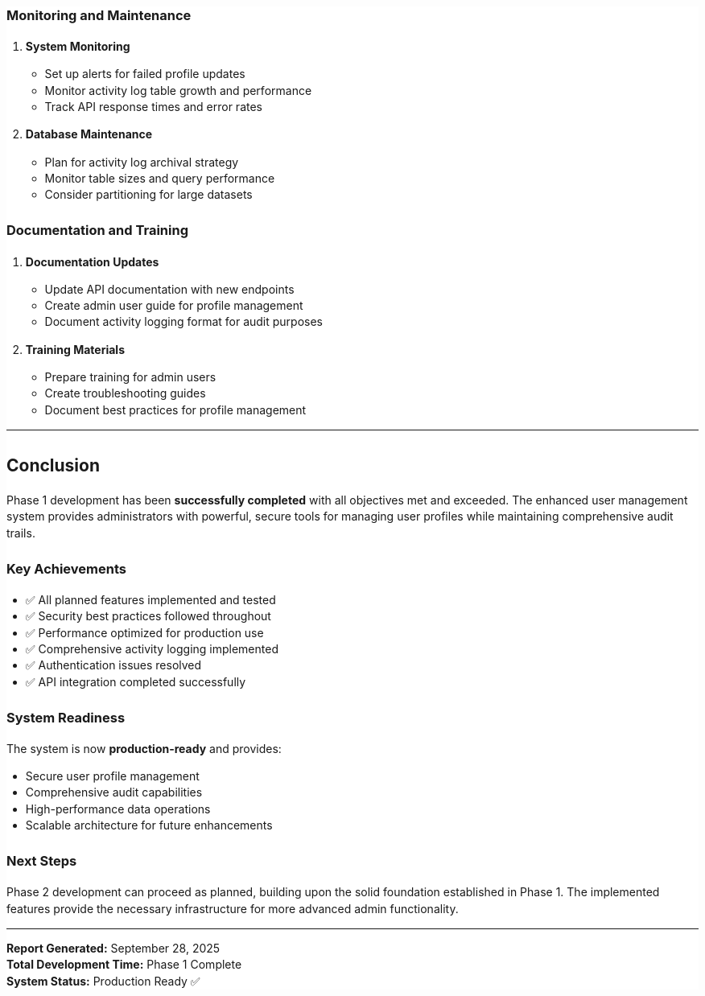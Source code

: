 ### Monitoring and Maintenance
1. **System Monitoring**
   - Set up alerts for failed profile updates
   - Monitor activity log table growth and performance
   - Track API response times and error rates

2. **Database Maintenance**
   - Plan for activity log archival strategy
   - Monitor table sizes and query performance
   - Consider partitioning for large datasets

### Documentation and Training
1. **Documentation Updates**
   - Update API documentation with new endpoints
   - Create admin user guide for profile management
   - Document activity logging format for audit purposes

2. **Training Materials**
   - Prepare training for admin users
   - Create troubleshooting guides
   - Document best practices for profile management

---

## Conclusion

Phase 1 development has been **successfully completed** with all objectives met and exceeded. The enhanced user management system provides administrators with powerful, secure tools for managing user profiles while maintaining comprehensive audit trails.

### Key Achievements
- ✅ All planned features implemented and tested
- ✅ Security best practices followed throughout
- ✅ Performance optimized for production use
- ✅ Comprehensive activity logging implemented
- ✅ Authentication issues resolved
- ✅ API integration completed successfully

### System Readiness
The system is now **production-ready** and provides:
- Secure user profile management
- Comprehensive audit capabilities  
- High-performance data operations
- Scalable architecture for future enhancements

### Next Steps
Phase 2 development can proceed as planned, building upon the solid foundation established in Phase 1. The implemented features provide the necessary infrastructure for more advanced admin functionality.

---

**Report Generated:** September 28, 2025  
**Total Development Time:** Phase 1 Complete  
**System Status:** Production Ready ✅

